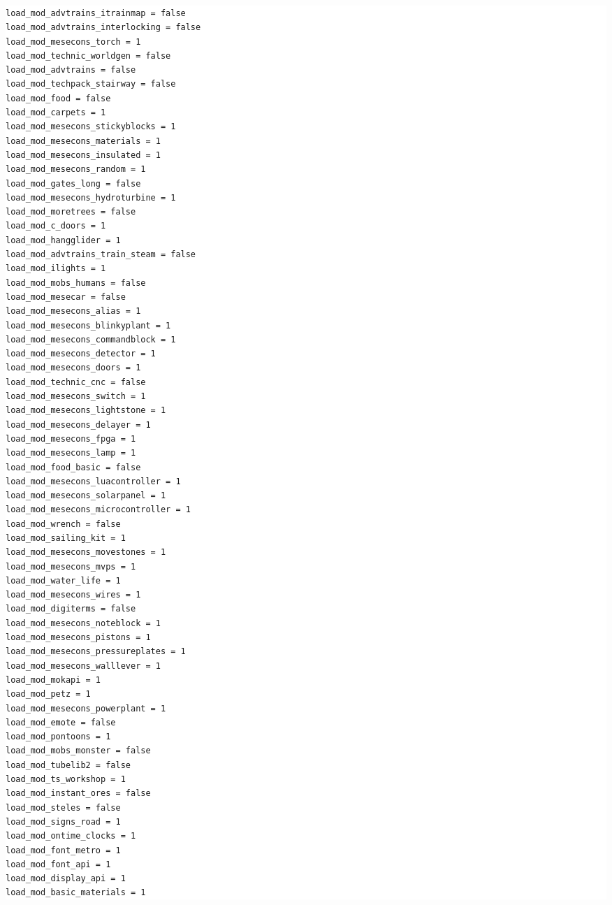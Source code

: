 ```
load_mod_advtrains_itrainmap = false
load_mod_advtrains_interlocking = false
load_mod_mesecons_torch = 1
load_mod_technic_worldgen = false
load_mod_advtrains = false
load_mod_techpack_stairway = false
load_mod_food = false
load_mod_carpets = 1
load_mod_mesecons_stickyblocks = 1
load_mod_mesecons_materials = 1
load_mod_mesecons_insulated = 1
load_mod_mesecons_random = 1
load_mod_gates_long = false
load_mod_mesecons_hydroturbine = 1
load_mod_moretrees = false
load_mod_c_doors = 1
load_mod_hangglider = 1
load_mod_advtrains_train_steam = false
load_mod_ilights = 1
load_mod_mobs_humans = false
load_mod_mesecar = false
load_mod_mesecons_alias = 1
load_mod_mesecons_blinkyplant = 1
load_mod_mesecons_commandblock = 1
load_mod_mesecons_detector = 1
load_mod_mesecons_doors = 1
load_mod_technic_cnc = false
load_mod_mesecons_switch = 1
load_mod_mesecons_lightstone = 1
load_mod_mesecons_delayer = 1
load_mod_mesecons_fpga = 1
load_mod_mesecons_lamp = 1
load_mod_food_basic = false
load_mod_mesecons_luacontroller = 1
load_mod_mesecons_solarpanel = 1
load_mod_mesecons_microcontroller = 1
load_mod_wrench = false
load_mod_sailing_kit = 1
load_mod_mesecons_movestones = 1
load_mod_mesecons_mvps = 1
load_mod_water_life = 1
load_mod_mesecons_wires = 1
load_mod_digiterms = false
load_mod_mesecons_noteblock = 1
load_mod_mesecons_pistons = 1
load_mod_mesecons_pressureplates = 1
load_mod_mesecons_walllever = 1
load_mod_mokapi = 1
load_mod_petz = 1
load_mod_mesecons_powerplant = 1
load_mod_emote = false
load_mod_pontoons = 1
load_mod_mobs_monster = false
load_mod_tubelib2 = false
load_mod_ts_workshop = 1
load_mod_instant_ores = false
load_mod_steles = false
load_mod_signs_road = 1
load_mod_ontime_clocks = 1
load_mod_font_metro = 1
load_mod_font_api = 1
load_mod_display_api = 1
load_mod_basic_materials = 1
```